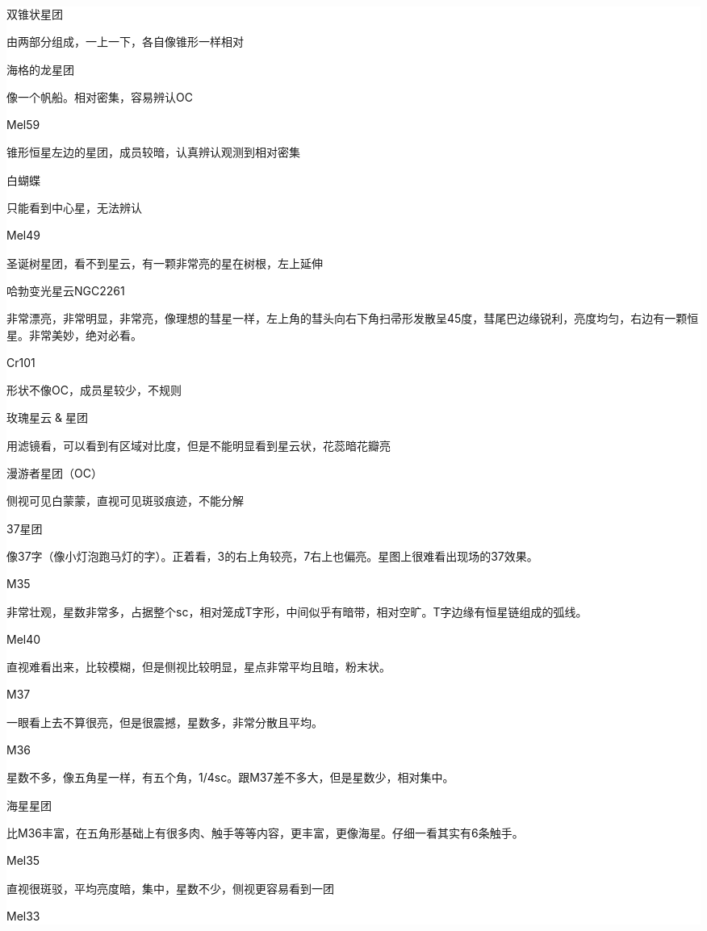 双锥状星团

由两部分组成，一上一下，各自像锥形一样相对

海格的龙星团

像一个帆船。相对密集，容易辨认OC

Mel59

锥形恒星左边的星团，成员较暗，认真辨认观测到相对密集

白蝴蝶

只能看到中心星，无法辨认

Mel49

圣诞树星团，看不到星云，有一颗非常亮的星在树根，左上延伸

哈勃变光星云NGC2261

非常漂亮，非常明显，非常亮，像理想的彗星一样，左上角的彗头向右下角扫帚形发散呈45度，彗尾巴边缘锐利，亮度均匀，右边有一颗恒星。非常美妙，绝对必看。

Cr101

形状不像OC，成员星较少，不规则

玫瑰星云 & 星团

用滤镜看，可以看到有区域对比度，但是不能明显看到星云状，花蕊暗花瓣亮

漫游者星团（OC）

侧视可见白蒙蒙，直视可见斑驳痕迹，不能分解

37星团

像37字（像小灯泡跑马灯的字）。正着看，3的右上角较亮，7右上也偏亮。星图上很难看出现场的37效果。

M35

非常壮观，星数非常多，占据整个sc，相对笼成T字形，中间似乎有暗带，相对空旷。T字边缘有恒星链组成的弧线。

Mel40

直视难看出来，比较模糊，但是侧视比较明显，星点非常平均且暗，粉末状。

M37

一眼看上去不算很亮，但是很震撼，星数多，非常分散且平均。

M36

星数不多，像五角星一样，有五个角，1/4sc。跟M37差不多大，但是星数少，相对集中。

海星星团

比M36丰富，在五角形基础上有很多肉、触手等等内容，更丰富，更像海星。仔细一看其实有6条触手。

Mel35

直视很斑驳，平均亮度暗，集中，星数不少，侧视更容易看到一团

Mel33
